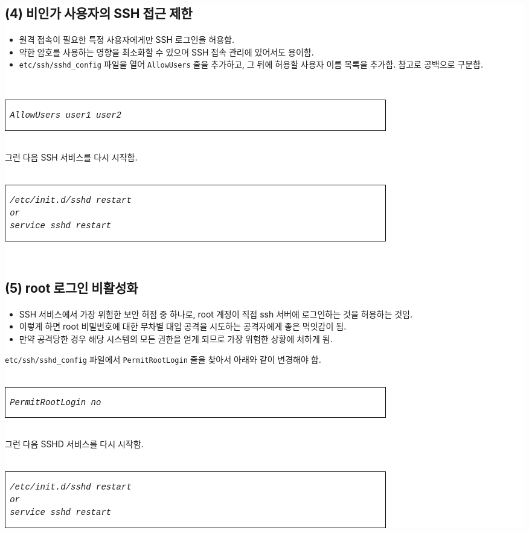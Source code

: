 ## (4) 비인가 사용자의 SSH 접근 제한
- 원격 접속이 필요한 특정 사용자에게만 SSH 로그인을 허용함.
- 약한 암호를 사용하는 영향을 최소화할 수 있으며 SSH 접속 관리에 있어서도 용이함.
- `etc/ssh/sshd_config` 파일을 열어 `AllowUsers` 줄을 추가하고, 그 뒤에 허용할 사용자 이름 목록을 추가함. 참고로 공백으로 구분함.
<br>
<table border="1" cellpadding="0" cellspacing="0" class="MsoTableGrid" style="border-collapse: collapse; border: none; mso-border-alt: solid windowtext .5pt; mso-padding-alt: 0cm 5.4pt 0cm 5.4pt; mso-yfti-tbllook: 1184;">
 <tbody><tr>
  <td style="border: 1pt solid windowtext; mso-border-alt: solid windowtext .5pt; padding: 0cm 5.4pt; width: 461.2pt;" valign="top" width="615">
  <p align="left" class="MsoNoSpacing"><i><span lang="EN-US"><span style="font-family: courier;">AllowUsers user1 user2<o:p></o:p></span></span></i></p>
  </td>
 </tr>
</tbody></table>
<br>
그런 다음 SSH 서비스를 다시 시작함.
<br><br>
<table border="1" cellpadding="0" cellspacing="0" class="MsoTableGrid" style="border-collapse: collapse; border: none; mso-border-alt: solid windowtext .5pt; mso-padding-alt: 0cm 5.4pt 0cm 5.4pt; mso-yfti-tbllook: 1184;">
 <tbody><tr>
  <td style="border: 1pt solid windowtext; mso-border-alt: solid windowtext .5pt; padding: 0cm 5.4pt; width: 461.2pt;" valign="top" width="615">
  <p align="left" class="MsoNoSpacing"><i><span lang="EN-US"><span style="font-family: courier;">/etc/init.d/sshd restart<br>or<br>service sshd restart<o:p></o:p></span></span></i></p>
  </td>
 </tr>
</tbody></table>
<br>

## (5) root 로그인 비활성화
- SSH 서비스에서 가장 위험한 보안 허점 중 하나로, root 계정이 직접 ssh 서버에 로그인하는 것을 허용하는 것임.
- 이렇게 하면 root 비밀번호에 대한 무차별 대입 공격을 시도하는 공격자에게 좋은 먹잇감이 됨.
- 만약 공격당한 경우 해당 시스템의 모든 권한을 얻게 되므로 가장 위험한 상황에 처하게 됨.

`etc/ssh/sshd_config` 파일에서 `PermitRootLogin` 줄을 찾아서 아래와 같이 변경해야 함.
<br><br>
<table border="1" cellpadding="0" cellspacing="0" class="MsoTableGrid" style="border-collapse: collapse; border: none; mso-border-alt: solid windowtext .5pt; mso-padding-alt: 0cm 5.4pt 0cm 5.4pt; mso-yfti-tbllook: 1184;">
 <tbody><tr>
  <td style="border: 1pt solid windowtext; mso-border-alt: solid windowtext .5pt; padding: 0cm 5.4pt; width: 461.2pt;" valign="top" width="615">
  <p align="left" class="MsoNoSpacing"><i><span lang="EN-US"><span style="font-family: courier;">PermitRootLogin no<o:p></o:p></span></span></i></p>
  </td>
 </tr>
</tbody></table>
<br>
그런 다음 SSHD 서비스를 다시 시작함.
<br><br>
<table border="1" cellpadding="0" cellspacing="0" class="MsoTableGrid" style="border-collapse: collapse; border: none; mso-border-alt: solid windowtext .5pt; mso-padding-alt: 0cm 5.4pt 0cm 5.4pt; mso-yfti-tbllook: 1184;">
 <tbody><tr>
  <td style="border: 1pt solid windowtext; mso-border-alt: solid windowtext .5pt; padding: 0cm 5.4pt; width: 461.2pt;" valign="top" width="615">
  <p align="left" class="MsoNoSpacing"><i><span lang="EN-US"><span style="font-family: courier;">/etc/init.d/sshd restart<br>or<br>service sshd restart<o:p></o:p></span></span></i></p>
  </td>
